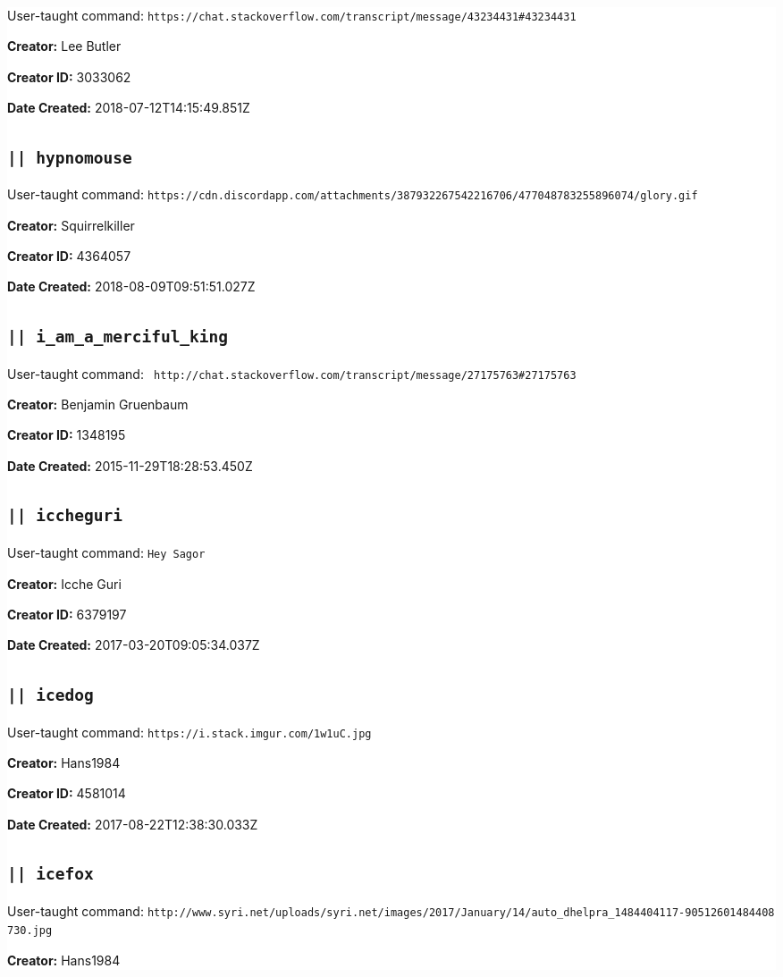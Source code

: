 User-taught command: `https://chat.stackoverflow.com/transcript/message/43234431#43234431`

**Creator:** Lee Butler

**Creator ID:** 3033062

**Date Created:** 2018-07-12T14:15:49.851Z


## `|| hypnomouse`

User-taught command: `https://cdn.discordapp.com/attachments/387932267542216706/477048783255896074/glory.gif`

**Creator:** Squirrelkiller

**Creator ID:** 4364057

**Date Created:** 2018-08-09T09:51:51.027Z


## `|| i_am_a_merciful_king`

User-taught command: ` http://chat.stackoverflow.com/transcript/message/27175763#27175763`

**Creator:** Benjamin Gruenbaum

**Creator ID:** 1348195

**Date Created:** 2015-11-29T18:28:53.450Z


## `|| iccheguri`

User-taught command: `Hey Sagor`

**Creator:** Icche Guri

**Creator ID:** 6379197

**Date Created:** 2017-03-20T09:05:34.037Z


## `|| icedog`

User-taught command: `https://i.stack.imgur.com/1w1uC.jpg`

**Creator:** Hans1984

**Creator ID:** 4581014

**Date Created:** 2017-08-22T12:38:30.033Z


## `|| icefox`

User-taught command: `http://www.syri.net/uploads/syri.net/images/2017/January/14/auto_dhelpra_1484404117-90512601484408730.jpg`

**Creator:** Hans1984
